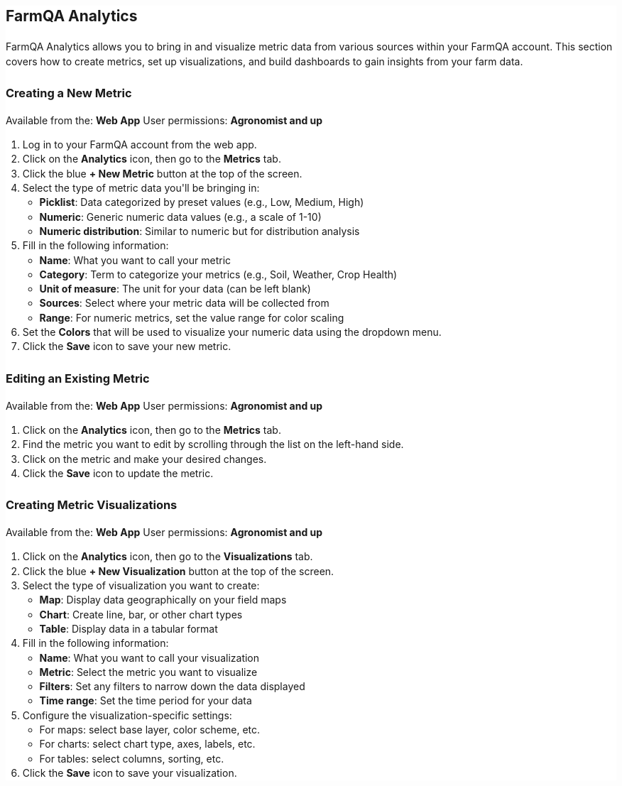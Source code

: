 ## FarmQA Analytics

FarmQA Analytics allows you to bring in and visualize metric data from various sources within your FarmQA account. This section covers how to create metrics, set up visualizations, and build dashboards to gain insights from your farm data.

### Creating a New Metric

Available from the: **Web App**
User permissions: **Agronomist and up**

1. Log in to your FarmQA account from the web app.
2. Click on the **Analytics** icon, then go to the **Metrics** tab.
3. Click the blue **+ New Metric** button at the top of the screen.
4. Select the type of metric data you'll be bringing in:
   - **Picklist**: Data categorized by preset values (e.g., Low, Medium, High)
   - **Numeric**: Generic numeric data values (e.g., a scale of 1-10)
   - **Numeric distribution**: Similar to numeric but for distribution analysis
5. Fill in the following information:
   - **Name**: What you want to call your metric
   - **Category**: Term to categorize your metrics (e.g., Soil, Weather, Crop Health)
   - **Unit of measure**: The unit for your data (can be left blank)
   - **Sources**: Select where your metric data will be collected from
   - **Range**: For numeric metrics, set the value range for color scaling
6. Set the **Colors** that will be used to visualize your numeric data using the dropdown menu.
7. Click the **Save** icon to save your new metric.

### Editing an Existing Metric

Available from the: **Web App**
User permissions: **Agronomist and up**

1. Click on the **Analytics** icon, then go to the **Metrics** tab.
2. Find the metric you want to edit by scrolling through the list on the left-hand side.
3. Click on the metric and make your desired changes.
4. Click the **Save** icon to update the metric.

### Creating Metric Visualizations

Available from the: **Web App**
User permissions: **Agronomist and up**

1. Click on the **Analytics** icon, then go to the **Visualizations** tab.
2. Click the blue **+ New Visualization** button at the top of the screen.
3. Select the type of visualization you want to create:
   - **Map**: Display data geographically on your field maps
   - **Chart**: Create line, bar, or other chart types
   - **Table**: Display data in a tabular format
4. Fill in the following information:
   - **Name**: What you want to call your visualization
   - **Metric**: Select the metric you want to visualize
   - **Filters**: Set any filters to narrow down the data displayed
   - **Time range**: Set the time period for your data
5. Configure the visualization-specific settings:
   - For maps: select base layer, color scheme, etc.
   - For charts: select chart type, axes, labels, etc.
   - For tables: select columns, sorting, etc.
6. Click the **Save** icon to save your visualization.

